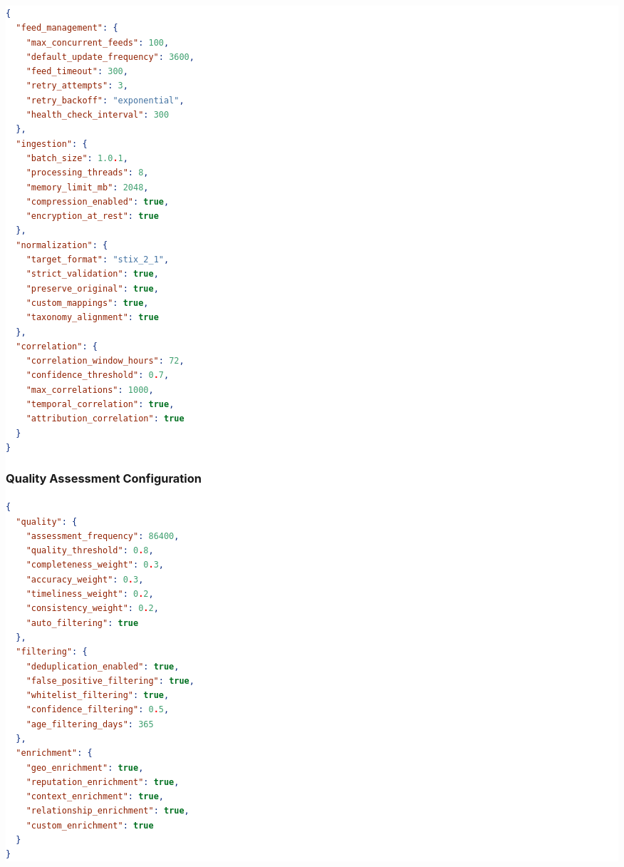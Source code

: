 ```json
{
  "feed_management": {
    "max_concurrent_feeds": 100,
    "default_update_frequency": 3600,
    "feed_timeout": 300,
    "retry_attempts": 3,
    "retry_backoff": "exponential",
    "health_check_interval": 300
  },
  "ingestion": {
    "batch_size": 1.0.1,
    "processing_threads": 8,
    "memory_limit_mb": 2048,
    "compression_enabled": true,
    "encryption_at_rest": true
  },
  "normalization": {
    "target_format": "stix_2_1",
    "strict_validation": true,
    "preserve_original": true,
    "custom_mappings": true,
    "taxonomy_alignment": true
  },
  "correlation": {
    "correlation_window_hours": 72,
    "confidence_threshold": 0.7,
    "max_correlations": 1000,
    "temporal_correlation": true,
    "attribution_correlation": true
  }
}
```

### Quality Assessment Configuration

```json
{
  "quality": {
    "assessment_frequency": 86400,
    "quality_threshold": 0.8,
    "completeness_weight": 0.3,
    "accuracy_weight": 0.3,
    "timeliness_weight": 0.2,
    "consistency_weight": 0.2,
    "auto_filtering": true
  },
  "filtering": {
    "deduplication_enabled": true,
    "false_positive_filtering": true,
    "whitelist_filtering": true,
    "confidence_filtering": 0.5,
    "age_filtering_days": 365
  },
  "enrichment": {
    "geo_enrichment": true,
    "reputation_enrichment": true,
    "context_enrichment": true,
    "relationship_enrichment": true,
    "custom_enrichment": true
  }
}
```
